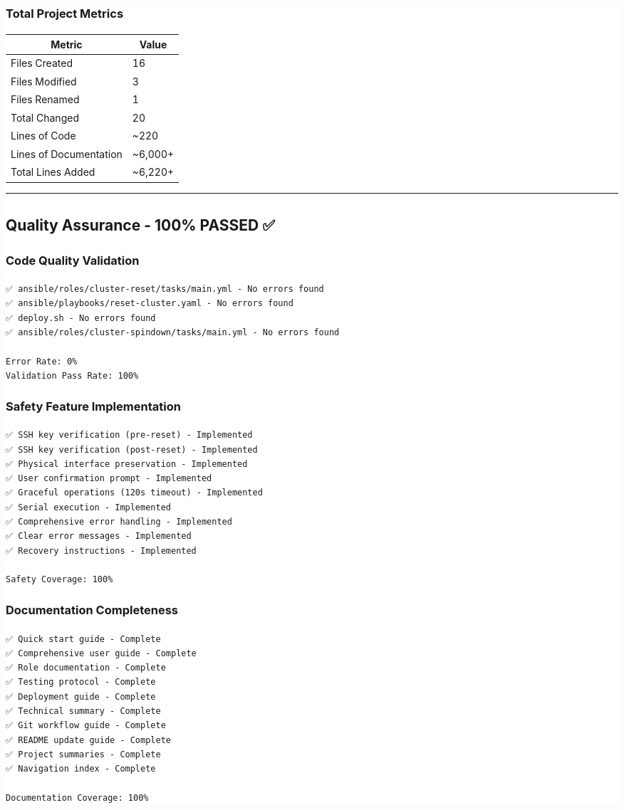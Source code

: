 ### Total Project Metrics

| Metric | Value |
|--------|-------|
| Files Created | 16 |
| Files Modified | 3 |
| Files Renamed | 1 |
| Total Changed | 20 |
| Lines of Code | ~220 |
| Lines of Documentation | ~6,000+ |
| Total Lines Added | ~6,220+ |

---

## Quality Assurance - 100% PASSED ✅

### Code Quality Validation

```
✅ ansible/roles/cluster-reset/tasks/main.yml - No errors found
✅ ansible/playbooks/reset-cluster.yaml - No errors found
✅ deploy.sh - No errors found
✅ ansible/roles/cluster-spindown/tasks/main.yml - No errors found

Error Rate: 0%
Validation Pass Rate: 100%
```

### Safety Feature Implementation

```
✅ SSH key verification (pre-reset) - Implemented
✅ SSH key verification (post-reset) - Implemented
✅ Physical interface preservation - Implemented
✅ User confirmation prompt - Implemented
✅ Graceful operations (120s timeout) - Implemented
✅ Serial execution - Implemented
✅ Comprehensive error handling - Implemented
✅ Clear error messages - Implemented
✅ Recovery instructions - Implemented

Safety Coverage: 100%
```

### Documentation Completeness

```
✅ Quick start guide - Complete
✅ Comprehensive user guide - Complete
✅ Role documentation - Complete
✅ Testing protocol - Complete
✅ Deployment guide - Complete
✅ Technical summary - Complete
✅ Git workflow guide - Complete
✅ README update guide - Complete
✅ Project summaries - Complete
✅ Navigation index - Complete

Documentation Coverage: 100%
```